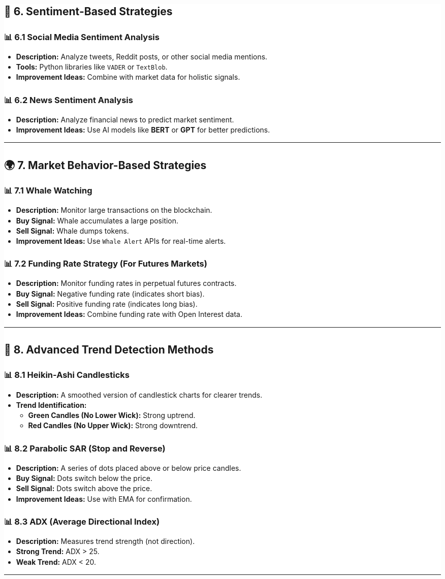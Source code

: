 
## 🧭 **6. Sentiment-Based Strategies**

### 📊 **6.1 Social Media Sentiment Analysis**
- **Description:** Analyze tweets, Reddit posts, or other social media mentions.  
- **Tools:** Python libraries like `VADER` or `TextBlob`.  
- **Improvement Ideas:** Combine with market data for holistic signals.

### 📊 **6.2 News Sentiment Analysis**
- **Description:** Analyze financial news to predict market sentiment.  
- **Improvement Ideas:** Use AI models like **BERT** or **GPT** for better predictions.

---

## 🌍 **7. Market Behavior-Based Strategies**

### 📊 **7.1 Whale Watching**
- **Description:** Monitor large transactions on the blockchain.  
- **Buy Signal:** Whale accumulates a large position.  
- **Sell Signal:** Whale dumps tokens.  
- **Improvement Ideas:** Use `Whale Alert` APIs for real-time alerts.

### 📊 **7.2 Funding Rate Strategy (For Futures Markets)**
- **Description:** Monitor funding rates in perpetual futures contracts.  
- **Buy Signal:** Negative funding rate (indicates short bias).  
- **Sell Signal:** Positive funding rate (indicates long bias).  
- **Improvement Ideas:** Combine funding rate with Open Interest data.

---

## 🧠 **8. Advanced Trend Detection Methods**

### 📊 **8.1 Heikin-Ashi Candlesticks**
- **Description:** A smoothed version of candlestick charts for clearer trends.  
- **Trend Identification:**  
   - **Green Candles (No Lower Wick):** Strong uptrend.  
   - **Red Candles (No Upper Wick):** Strong downtrend.

### 📊 **8.2 Parabolic SAR (Stop and Reverse)**
- **Description:** A series of dots placed above or below price candles.  
- **Buy Signal:** Dots switch below the price.  
- **Sell Signal:** Dots switch above the price.  
- **Improvement Ideas:** Use with EMA for confirmation.

### 📊 **8.3 ADX (Average Directional Index)**
- **Description:** Measures trend strength (not direction).  
- **Strong Trend:** ADX > 25.  
- **Weak Trend:** ADX < 20.

---